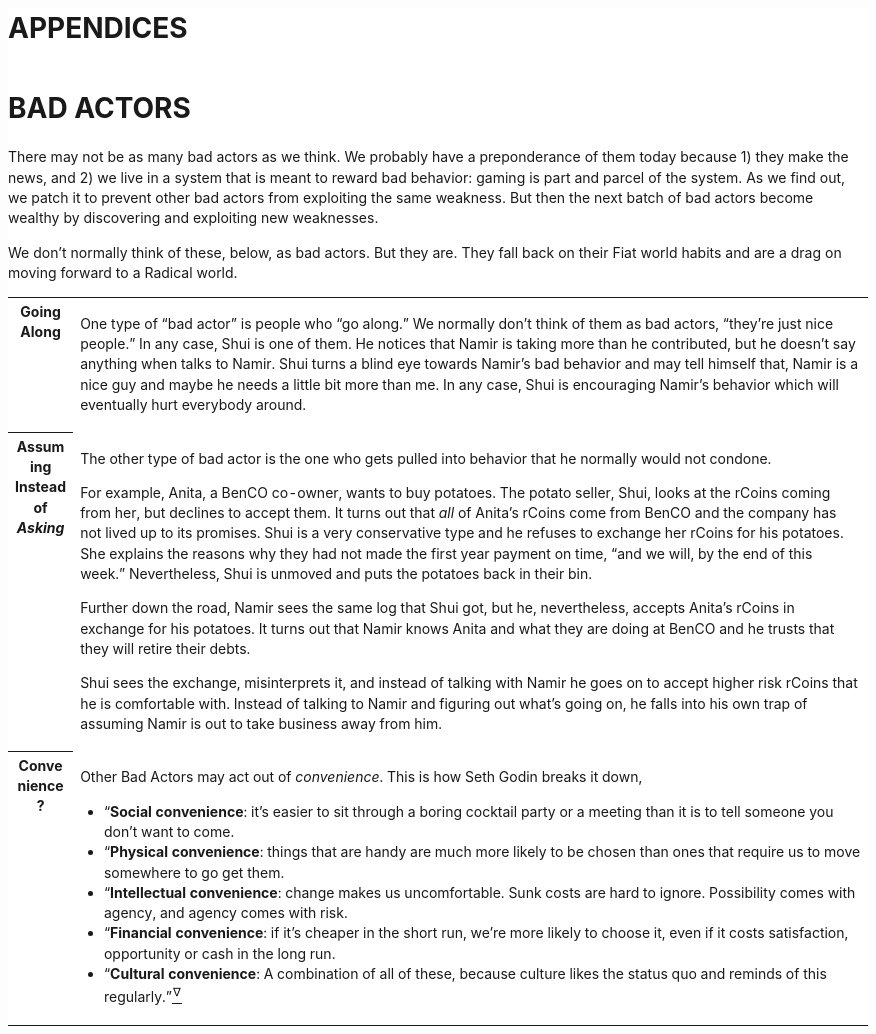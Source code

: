 <h1 class="_section">APPENDICES</h1>

<h1>BAD ACTORS</h1>
  <p>There may not be as many bad actors as we think. We probably have a preponderance of them today because 1) they make the news, and 2) we live in a system that is meant to reward bad behavior: gaming is part and parcel of the system. As we find out, we patch it to prevent other bad actors from exploiting the same weakness. But then the next batch of bad actors become wealthy by discovering and exploiting new weaknesses.</p>
  <p>We don&rsquo;t normally think of these, below, as bad actors. But they are. They fall back on their <span class="_paradigm">Fiat</span> world habits and are a drag on moving forward to a <span class="_paradigm">Radical</span> world.</p>
   <div class="_center">
    <table class="_h2table">
     <tr>
      <th>Going Along</th>
      <td>
       <p>One type of &ldquo;bad actor&rdquo; is people who &ldquo;go along.&rdquo; We normally don&rsquo;t think of them as bad actors, &ldquo;they&rsquo;re just nice people.&rdquo; In any case, Shui is one of them. He notices that Namir is taking more than he contributed, but he doesn&rsquo;t say anything when talks to Namir. Shui turns a blind eye towards Namir&rsquo;s bad behavior and may tell himself that, <span class="_quotespan">Namir is a nice guy and maybe he needs a little bit more than me.</span> In any case, Shui is encouraging Namir&rsquo;s behavior which will eventually hurt everybody around.</p>
      </td>
     </tr>
     <tr>
      <th>Assuming Instead of <em>Asking</em></th>
      <td>
       <p>The other type of bad actor is the one who gets pulled into behavior that he normally would not condone.</p>
       <p>For example, Anita, a BenCO co-owner, wants to buy potatoes. The potato seller, Shui, looks at the <span class="_paradigm">rCoin</span>s coming from her, but declines to accept them. It turns out that <em>all</em> of Anita&rsquo;s <span class="_paradigm">rCoin</span>s come from BenCO and the company has not lived up to its promises. Shui is a very conservative type and he refuses to exchange her <span class="_paradigm">rCoin</span>s for his potatoes. She explains the reasons why they had not made the first year payment on time, &ldquo;and we will, by the end of this week.&rdquo; Nevertheless, Shui is unmoved and puts the potatoes back in their bin.</p>
       <p>Further down the road, Namir sees the same log that Shui got, but he, nevertheless, accepts Anita&rsquo;s <span class="_paradigm">rCoin</span>s in exchange for his potatoes. It turns out that Namir knows Anita and what they are doing at BenCO and he trusts that they will retire their debts.</p>
       <p>Shui sees the exchange, misinterprets it, and instead of talking with Namir he goes on to accept higher risk <span class="_paradigm">rCoin</span>s that he is comfortable with. Instead of talking to Namir and figuring out what&rsquo;s going on, he falls into his own trap of assuming Namir is out to take business away from him.</p>
      </td>
     </tr>
     <tr>
      <th>Convenience?</th>
      <td>
       <p>Other Bad Actors may act out of <em>convenience</em>. This is how Seth Godin breaks it down,</p>
        <ul>
         <li>&ldquo;<strong>Social convenience</strong>: it&rsquo;s easier to sit through a boring cocktail party or a meeting than it is to tell someone you don&rsquo;t want to come.</li>
         <li>&ldquo;<strong>Physical convenience</strong>: things that are handy are much more likely  to be chosen than ones that require us to move somewhere to go get them.</li>
         <li>&ldquo;<strong>Intellectual convenience</strong>: change makes us uncomfortable. Sunk costs are hard to ignore. Possibility comes with agency, and agency comes with risk.</li>
         <li>&ldquo;<strong>Financial convenience</strong>: if it&rsquo;s cheaper in the short run, we&rsquo;re more likely to choose it, even if it costs satisfaction, opportunity or cash in the long run.</li>
         <li>&ldquo;<strong>Cultural convenience</strong>: A combination of all of these, because culture likes the status quo and reminds of this regularly.&rdquo;<a href="#en25"><sup id="bm25">&hairsp;&nabla;&hairsp;</sup></a></li>
        </ul>